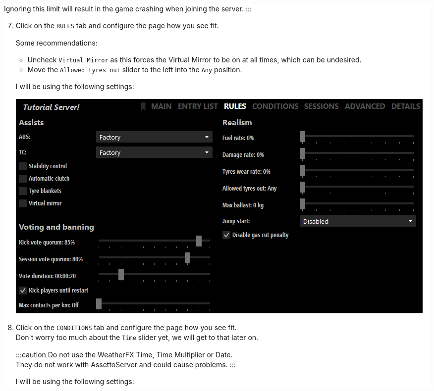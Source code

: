    Ignoring this limit will result in the game crashing when joining the server.
   :::

7. Click on the `RULES` tab and configure the page how you see fit.

   Some recommendations:

   - Uncheck `Virtual Mirror` as this forces the Virtual Mirror to be on at all times, which can be undesired.
   - Move the `Allowed tyres out` slider to the left into the `Any` position.

   I will be using the following settings:
   
   ![](./assets/guide/12.png)

8. Click on the `CONDITIONS` tab and configure the page how you see fit.  
   Don't worry too much about the `Time` slider yet, we will get to that later on.

   :::caution
   Do not use the WeatherFX Time, Time Multiplier or Date.  
   They do not work with AssettoServer and could cause problems.
   :::

   I will be using the following settings:
   